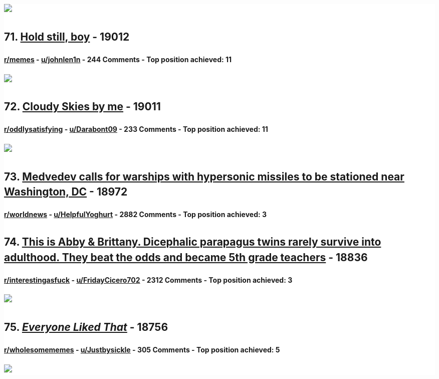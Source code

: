 <a href="https://i.redd.it/fy5oc7v1hxaa1.jpg"><img src="https://b.thumbs.redditmedia.com/N-LgfKd5-4HZfOVRhj9kN3TQoFKqUAxfHQg37BJKRGM.jpg"></img></a>

## 71. [Hold still, boy](http://reddit.com/r/memes/comments/106et0z/hold_still_boy/) - 19012
#### [r/memes](http://reddit.com/r/memes) - [u/johnlen1n](http://reddit.com/u/johnlen1n) - 244 Comments - Top position achieved: 11

<a href="https://i.redd.it/frhclqlvyraa1.gif"><img src="https://b.thumbs.redditmedia.com/REhO-jq2MTVZkt1uDXKkXOEzxeKlvEoLY0f9gaIMvSo.jpg"></img></a>

## 72. [Cloudy Skies by me](http://reddit.com/r/oddlysatisfying/comments/106c4nn/cloudy_skies_by_me/) - 19011
#### [r/oddlysatisfying](http://reddit.com/r/oddlysatisfying) - [u/Darabont09](http://reddit.com/u/Darabont09) - 233 Comments - Top position achieved: 11

<a href="https://i.redd.it/ed0zjh4s2taa1.jpg"><img src="https://b.thumbs.redditmedia.com/MTE6U1j3QHVAeG_3JloXz_exScPfgLF2qGGWA3HmsLc.jpg"></img></a>

## 73. [Medvedev calls for warships with hypersonic missiles to be stationed near Washington, DC](http://reddit.com/r/worldnews/comments/106h1dw/medvedev_calls_for_warships_with_hypersonic/) - 18972
#### [r/worldnews](http://reddit.com/r/worldnews) - [u/HelpfulYoghurt](http://reddit.com/u/HelpfulYoghurt) - 2882 Comments - Top position achieved: 3

## 74. [This is Abby &amp; Brittany. Dicephalic parapagus twins rarely survive into adulthood. They beat the odds and became 5th grade teachers](http://reddit.com/r/interestingasfuck/comments/106pani/this_is_abby_brittany_dicephalic_parapagus_twins/) - 18836
#### [r/interestingasfuck](http://reddit.com/r/interestingasfuck) - [u/FridayCicero702](http://reddit.com/u/FridayCicero702) - 2312 Comments - Top position achieved: 3

<a href="https://i.redd.it/foj59u4xewaa1.jpg"><img src="https://b.thumbs.redditmedia.com/U8ET0iwU7sDrBzA6AGR7eP5TYxfUG4ZlzYcTQ1lvhzM.jpg"></img></a>

## 75. [*Everyone Liked That*](http://reddit.com/r/wholesomememes/comments/106hief/everyone_liked_that/) - 18756
#### [r/wholesomememes](http://reddit.com/r/wholesomememes) - [u/Justbysickle](http://reddit.com/u/Justbysickle) - 305 Comments - Top position achieved: 5

<a href="https://i.redd.it/i3rqd6t4ouaa1.jpg"><img src="https://a.thumbs.redditmedia.com/dxh8Uyh3Nj6FFoby_79jbjbyHRx5Y69fe5weZ0Jmf88.jpg"></img></a>
